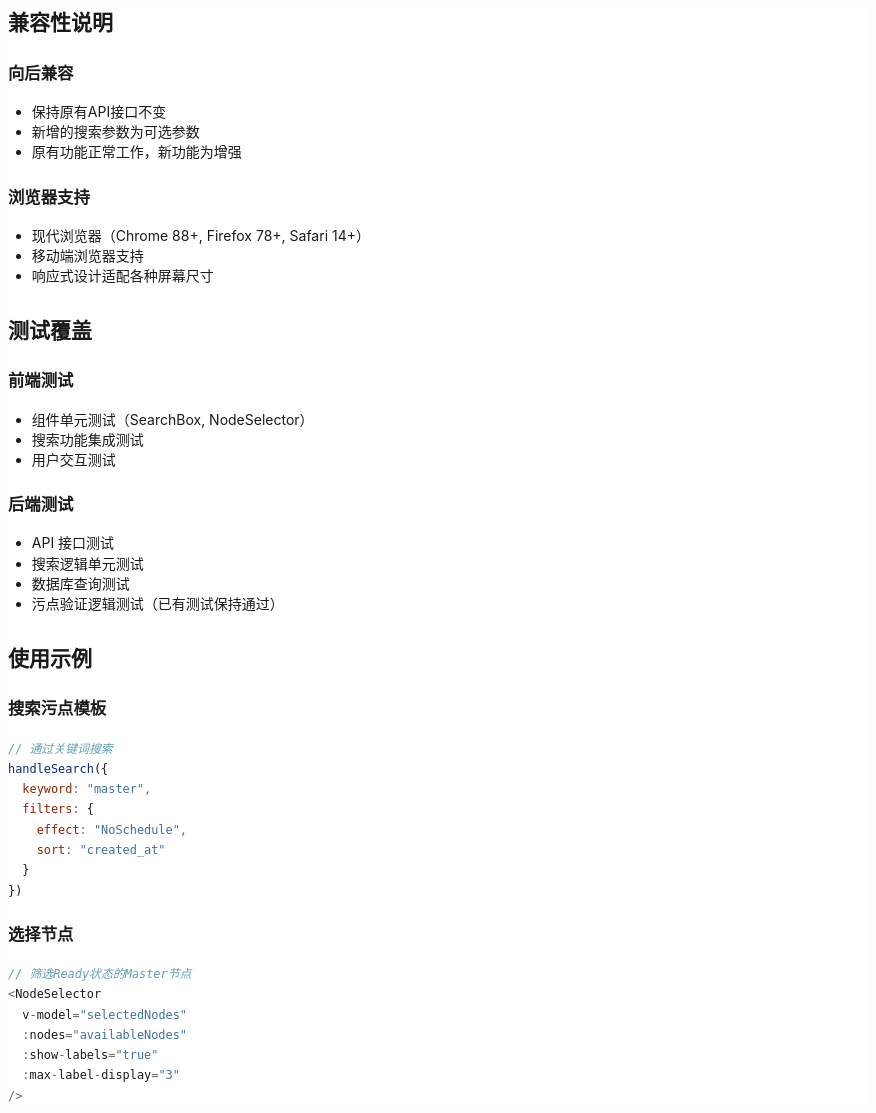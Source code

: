 ## 兼容性说明

### 向后兼容
- 保持原有API接口不变
- 新增的搜索参数为可选参数
- 原有功能正常工作，新功能为增强

### 浏览器支持
- 现代浏览器（Chrome 88+, Firefox 78+, Safari 14+）
- 移动端浏览器支持
- 响应式设计适配各种屏幕尺寸

## 测试覆盖

### 前端测试
- 组件单元测试（SearchBox, NodeSelector）
- 搜索功能集成测试
- 用户交互测试

### 后端测试
- API 接口测试
- 搜索逻辑单元测试
- 数据库查询测试
- 污点验证逻辑测试（已有测试保持通过）

## 使用示例

### 搜索污点模板
```javascript
// 通过关键词搜索
handleSearch({
  keyword: "master",
  filters: {
    effect: "NoSchedule",
    sort: "created_at"
  }
})
```

### 选择节点
```javascript
// 筛选Ready状态的Master节点
<NodeSelector
  v-model="selectedNodes"
  :nodes="availableNodes"
  :show-labels="true"
  :max-label-display="3"
/>
```
